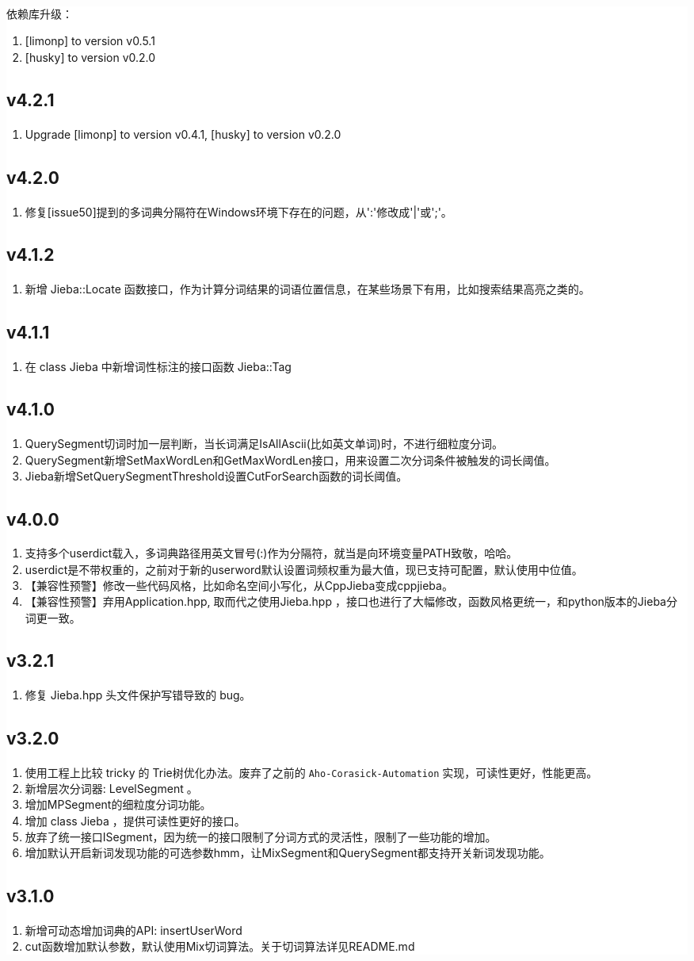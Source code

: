 依赖库升级：

1. [limonp] to version v0.5.1
2. [husky] to version v0.2.0

## v4.2.1

1. Upgrade [limonp] to version v0.4.1, [husky] to version v0.2.0

## v4.2.0

1. 修复[issue50]提到的多词典分隔符在Windows环境下存在的问题，从':'修改成'|'或';'。

## v4.1.2

1. 新增 Jieba::Locate 函数接口，作为计算分词结果的词语位置信息，在某些场景下有用，比如搜索结果高亮之类的。

## v4.1.1

1. 在 class Jieba 中新增词性标注的接口函数 Jieba::Tag

## v4.1.0

1. QuerySegment切词时加一层判断，当长词满足IsAllAscii(比如英文单词)时，不进行细粒度分词。
2. QuerySegment新增SetMaxWordLen和GetMaxWordLen接口，用来设置二次分词条件被触发的词长阈值。
3. Jieba新增SetQuerySegmentThreshold设置CutForSearch函数的词长阈值。

## v4.0.0

1. 支持多个userdict载入，多词典路径用英文冒号(:)作为分隔符，就当是向环境变量PATH致敬，哈哈。
2. userdict是不带权重的，之前对于新的userword默认设置词频权重为最大值，现已支持可配置，默认使用中位值。
3. 【兼容性预警】修改一些代码风格，比如命名空间小写化，从CppJieba变成cppjieba。
4. 【兼容性预警】弃用Application.hpp, 取而代之使用Jieba.hpp ，接口也进行了大幅修改，函数风格更统一，和python版本的Jieba分词更一致。

## v3.2.1

1. 修复 Jieba.hpp 头文件保护写错导致的 bug。

## v3.2.0

1. 使用工程上比较 tricky 的 Trie树优化办法。废弃了之前的 `Aho-Corasick-Automation` 实现，可读性更好，性能更高。
2. 新增层次分词器: LevelSegment 。
3. 增加MPSegment的细粒度分词功能。
4. 增加 class Jieba ，提供可读性更好的接口。
5. 放弃了统一接口ISegment，因为统一的接口限制了分词方式的灵活性，限制了一些功能的增加。
6. 增加默认开启新词发现功能的可选参数hmm，让MixSegment和QuerySegment都支持开关新词发现功能。

## v3.1.0

1. 新增可动态增加词典的API: insertUserWord
2. cut函数增加默认参数，默认使用Mix切词算法。关于切词算法详见README.md
